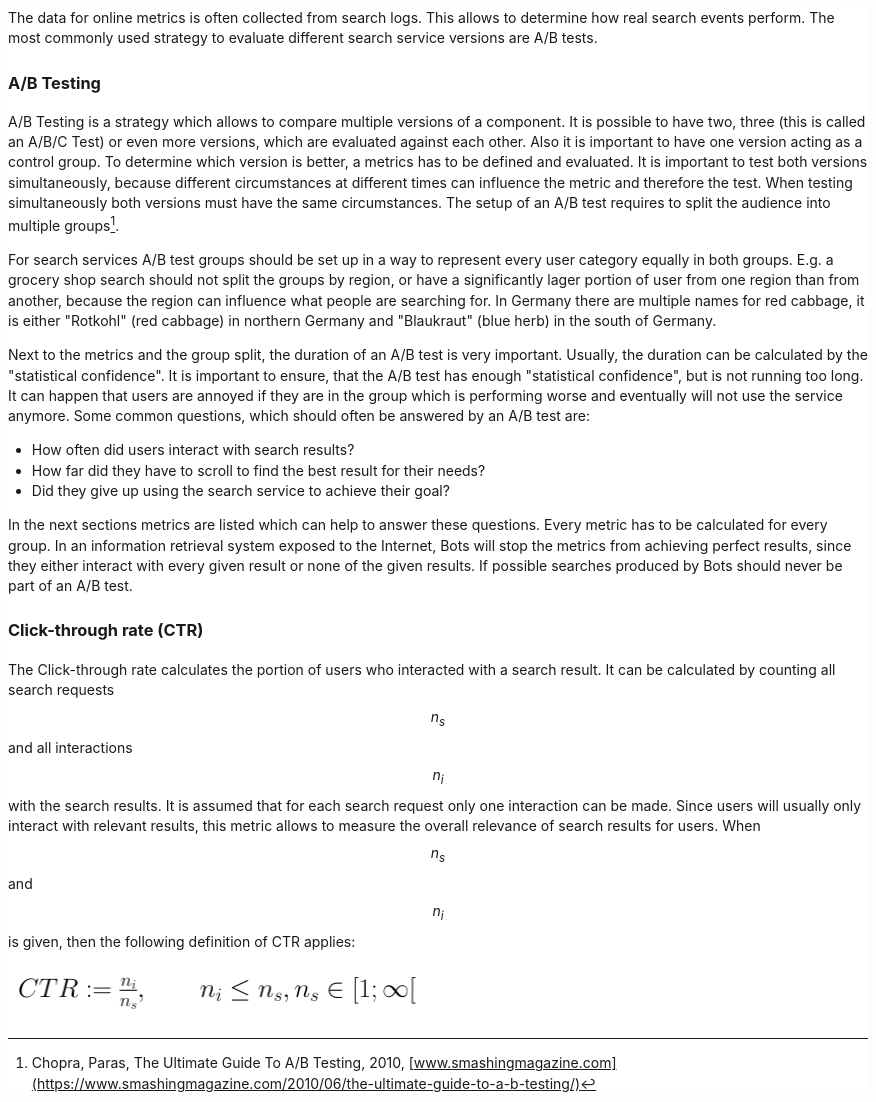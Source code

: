 The data for online metrics is often collected from search logs.
This allows to determine how real search events perform.
The most commonly used strategy to evaluate different search service versions are A/B tests.
		
### A/B Testing
A/B Testing is a strategy which allows to compare multiple versions of a component.
It is possible to have two, three (this is called an A/B/C Test) or even more versions, which are evaluated against each other.
Also it is important to have one version acting as a control group.
To determine which version is better, a metrics has to be defined and evaluated.
It is important to test both versions simultaneously, 
because different circumstances at different times can influence the metric and therefore the test.
When testing simultaneously both versions must have the same circumstances.
The setup of an A/B test requires to split the audience into multiple groups[^34].


For search services A/B test groups should be set up in a way to represent every user category equally in both groups.
E.g. a grocery shop search should not split the groups by region, or have a significantly lager portion of user from one region than from another,
because the region can influence what people are searching for. 
In Germany there are multiple names for red cabbage, it is either "Rotkohl" (red cabbage) in northern Germany and "Blaukraut" (blue herb) in the south of Germany.


Next to the metrics and the group split, the duration of an A/B test is very important.
Usually, the duration can be calculated by the "statistical confidence".
It is important to ensure, that the A/B test has enough "statistical confidence", but is not running too long. 
It can happen that users are annoyed if they are in the group which is performing worse and eventually will not use the service anymore. 
Some common questions, which should often be answered by an A/B test are:

* How often did users interact with search results?
* How far did they have to scroll to find the best result for their needs?
* Did they give up using the search service to achieve their goal?

In the next sections metrics are listed which can help to answer these questions.
Every metric has to be calculated for every group.
In an information retrieval system exposed to the Internet, 
Bots will stop the metrics from achieving perfect results,
since they either interact with every given result or none of the given results.
If possible searches produced by Bots should never be part of an A/B test.
		
### Click-through rate (CTR)
The Click-through rate calculates the portion of users who interacted with a search result.
It can be calculated by counting all search requests $$n_s$$ and all interactions $$n_i$$ with the search results.
It is assumed that for each search request only one interaction can be made.
Since users will usually only interact with relevant results, 
this metric allows to measure the overall relevance of search results for users.
When $$n_s$$ and $$n_i$$ is given, then the following definition of CTR applies:

<img src="/img/posts/2023-06-04-qa-for-search-results/equation_7.svg" style="width: 50%;height: auto;padding: 10px;"/>


[^1]: Yue, Yisong and Patel, Rajan and Roehrig, Hein. Beyond position bias; 2010. 1013 p. Available from: [dl.acm.org](https://dl.acm.org/doi/abs/10.1145/1772690.1772793)
[^2]: Turnbull, Doug and Berryman, John. Relevant search: with applications for Solr and Elasticsearch. Manning; 2016. 18 p.
[^3]: Teofili, Tommaso and Mattmann, Chris. Deep learning for search. Manning; 2019. 14 p.
[^4]: Turnbull, Doug and Berryman, John. Relevant search: with applications for Solr and Elasticsearch. Manning; 2016. 23-25 p.
[^5]: El-Sappagh, Shaker H. Ali and Hendawi, Abdeltawab M. Ahmed and Bastawissy, Ali Hamed El. A proposed model for data warehouse ETL processes. 2011 91-104 p. Available from: [doi.org](https://doi.org/10.1016/j.jksuci.2011.05.005)
[^6]: Turnbull, Doug and Berryman, John. Relevant search: with applications for Solr and Elasticsearch. Manning; 2016. 32-33 p.
[^7]: Turnbull, Doug and Berryman, John. Relevant search: with applications for Solr and Elasticsearch. Manning; 2016. 34 p.
[^8]: Turnbull, Doug and Berryman, John. Relevant search: with applications for Solr and Elasticsearch. Manning; 2016. 36 p.
[^9]: Becciolini, Diego. Time range query performance 7.6. 2021 Available at: [discuss.elastic.co](https://discuss.elastic.co/t/time-range-query-performance-7-6/223194/4)
[^10]: Turnbull, Doug and Berryman, John. Relevant search: with applications for Solr and Elasticsearch. Manning; 2016. 24 p. table 2.1
[^11]: Turnbull, Doug and Berryman, John. Relevant search: with applications for Solr and Elasticsearch. Manning; 2016. 37 p.
[^12]: Bleve full-text search and indexing for Go. 2021. Available from: [blevesearch.com](https://blevesearch.com/)
[^13]: Luburić, Nikola and Ivanović, Dragan. Comparing Apache Solr and Elasticsearch search servers. 2016. Available from: [www.eventiotic.com](http://www.eventiotic.com/eventiotic/files/Papers/URL/icist2016_54.pdf)
[^14]: Białecki, Andrzej and Muir, Robert and Ingersoll, Grant. 2012. 1 p. Available from: [opensearchlab.otago.ac.nz](http://opensearchlab.otago.ac.nz/paper_10.pdf)
[^15]: Białecki, Andrzej and Muir, Robert and Ingersoll, Grant. 2012. 3 p. Available from: [opensearchlab.otago.ac.nz](http://opensearchlab.otago.ac.nz/paper_10.pdf)
[^16]: Białecki, Andrzej and Muir, Robert and Ingersoll, Grant. 2012. 7 p. Available from: [opensearchlab.otago.ac.nz](http://opensearchlab.otago.ac.nz/paper_10.pdf)
[^17]: Luburić, Nikola and Ivanović, Dragan. Comparing Apache Solr and Elasticsearch search servers. 2016. 2 p. Available from: [www.eventiotic.com](http://www.eventiotic.com/eventiotic/files/Papers/URL/icist2016_54.pdf)
[^18]: Kumar, Mukesh. SolrCloud : CAP theorem world, this makes Solr a CP system, and keep availability in certain circumstances. Head to Head; 2020. Available from: [ammozon.co.in](https://ammozon.co.in/headtohead/?p=188)
[^19]: PublicServers. 2019. Available from: [cwiki.apache.org](https://cwiki.apache.org/confluence/display/solr/PublicServers)
[^20]: Elastic. Elasticsearch and CAP Theorem. 2017. Available from: [discuss.elastic.co](https://discuss.elastic.co/t/cap-theorem/3014)
[^21]: Horanyi, Gergo. Needle in a haystack. 2014. Available from: [medium.com](https://medium.com/@ghoranyi/needle-in-a-haystack-873c97a99983)
[^22]: Pease, Tim. A Whole New Code Search. 2019. Available from: [github.blog](https://github.blog/2013-01-23-a-whole-new-code-search/)
[^23]: Nick Craver. What it takes to run Stack Overflow. 2013. Available from: [nickcraver.com](https://nickcraver.com/blog/2013/11/22/what-it-takes-to-run-stack-overflow/)
[^24]: Pedro Alves. Firefox 4, Twitter and NoSQL Elasticsearch. 2011. Available from: [pedroalves-bi.blogspot.com](http://pedroalves-bi.blogspot.com/2011/03/firefox-4-twitter-and-nosql.html)
[^25]: Luburić, Nikola and Ivanović, Dragan. Comparing Apache Solr and Elasticsearch search servers. 2016. 3-4 p. Available from: [www.eventiotic.com](http://www.eventiotic.com/eventiotic/files/Papers/URL/icist2016_54.pdf)
[^26]: FAQ on 2021 License Change. 2021. Available from: [www.elastic.co](https://www.elastic.co/pricing/faq/licensing)
[^27]: Turnbull, Doug and Berryman, John, Relevant search: with applications for Solr and Elasticsearch, 2016, 
[^28]: So funktioniert die Google-Suche, [www.google.com](https://www.google.com/search/howsearchworks/mission/users/)
[^29]: Brin, Sergey and Page, Lawrence, The anatomy of a large-scale hypertextual Web search engine, 1998, 
[^30]: Mcsherry, Frank and Najork, Marc, Computing Information Retrieval Performance Measures Efficiently in the Presence of Tied Scores, 
[^31]: Chakrabarti, Soumen and Khanna, Rajiv and Sawant, Uma and Bhattacharyya, Chiru, Structured learning for non-smooth ranking losses, 2008, 
[^32]: Chapelle, Olivier and Metlzer, Donald and Zhang, Ya and Grinspan, Pierre, Expected reciprocal rank for graded relevance, 2009, 
[^33]: Building Smarter Search Products: 3 Steps for Evaluating Search Algorithms, 2021, [shopify.engineering](https://shopify.engineering/evaluating-search-algorithms)
[^34]: Chopra, Paras, The Ultimate Guide To A/B Testing, 2010, [www.smashingmagazine.com](https://www.smashingmagazine.com/2010/06/the-ultimate-guide-to-a-b-testing/)
[^35]: Mcsherry, Frank and Najork, Marc, Computing Information Retrieval Performance Measures Efficiently in the Presence of Tied Scores, 2008, [10.1007/978-3-540-78646-7_38](https://doi.org/10.1007/978-3-540-78646-7_38)
